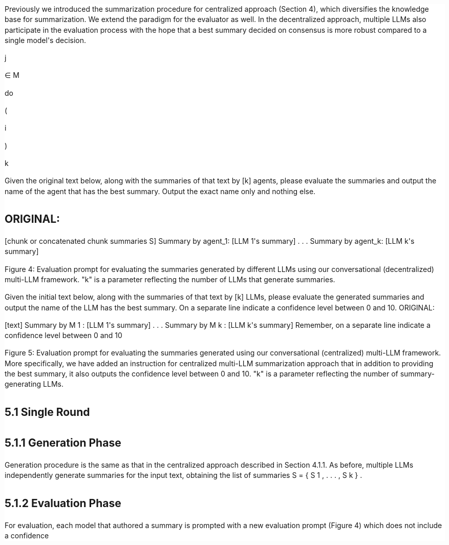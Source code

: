 Previously we introduced the summarization procedure for centralized approach (Section 4), which diversifies the knowledge base for summarization. We extend the paradigm for the evaluator as well. In the decentralized approach, multiple LLMs also participate in the evaluation process with the hope that a best summary decided on consensus is more robust compared to a single model's decision.

j

∈ M

do

(

i

)

k

Given the original text below, along with the summaries of that text by [k] agents, please evaluate the summaries and output the name of the agent that has the best summary. Output the exact name only and nothing else.

## ORIGINAL:

[chunk or concatenated chunk summaries S] Summary by agent\_1: [LLM 1's summary] . . . Summary by agent\_k: [LLM k's summary]

Figure 4: Evaluation prompt for evaluating the summaries generated by different LLMs using our conversational (decentralized) multi-LLM framework. "k" is a parameter reflecting the number of LLMs that generate summaries.

Given the initial text below, along with the summaries of that text by [k] LLMs, please evaluate the generated summaries and output the name of the LLM has the best summary. On a separate line indicate a confidence level between 0 and 10. ORIGINAL:

[text] Summary by M 1 : [LLM 1's summary] . . . Summary by M k : [LLM k's summary] Remember, on a separate line indicate a confidence level between 0 and 10

Figure 5: Evaluation prompt for evaluating the summaries generated using our conversational (centralized) multi-LLM framework. More specifically, we have added an instruction for centralized multi-LLM summarization approach that in addition to providing the best summary, it also outputs the confidence level between 0 and 10. "k" is a parameter reflecting the number of summary-generating LLMs.

## 5.1 Single Round

## 5.1.1 Generation Phase

Generation procedure is the same as that in the centralized approach described in Section 4.1.1. As before, multiple LLMs independently generate summaries for the input text, obtaining the list of summaries S = { S 1 , . . . , S k } .

## 5.1.2 Evaluation Phase

For evaluation, each model that authored a summary is prompted with a new evaluation prompt (Figure 4) which does not include a confidence
